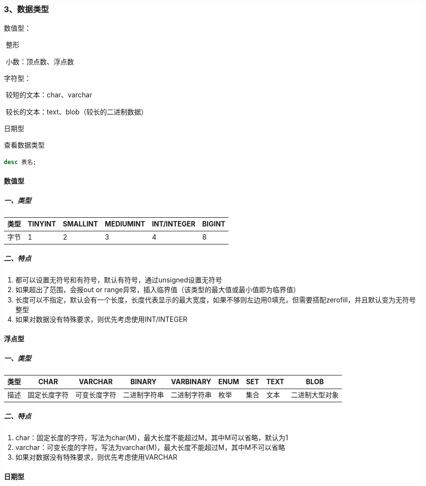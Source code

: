 ```sql
```

### 3、数据类型

数值型：

​         整形

​         小数：顶点数、浮点数

字符型：

​         较短的文本：char、varchar

​        较长的文本：text、blob（较长的二进制数据）

日期型



查看数据类型

```sql
desc 表名;
```



#### 数值型

##### 一、类型

| 类型 | TINYINT | SMALLINT | MEDIUMINT | INT/INTEGER | BIGINT |
| ---- | ------- | -------- | --------- | ----------- | ------ |
| 字节 | 1       | 2        | 3         | 4           | 8      |

##### 二、特点

1. 都可以设置无符号和有符号，默认有符号，通过unsigned设置无符号
2. 如果超出了范围，会报out or range异常，插入临界值（该类型的最大值或最小值即为临界值）
3. 长度可以不指定，默认会有一个长度，长度代表显示的最大宽度，如果不够则左边用0填充，但需要搭配zerofill，并且默认变为无符号整型
4. 如果对数据没有特殊要求，则优先考虑使用INT/INTEGER
   

#### 浮点型

##### 一、类型

| 类型 | CHAR         | VARCHAR      | BINARY       | VARBINARY    | ENUM | SET  | TEXT | BLOB           |
| ---- | ------------ | ------------ | ------------ | ------------ | ---- | ---- | ---- | -------------- |
| 描述 | 固定长度字符 | 可变长度字符 | 二进制字符串 | 二进制字符串 | 枚举 | 集合 | 文本 | 二进制大型对象 |

##### 二、特点

1. char：固定长度的字符，写法为char(M)，最大长度不能超过M，其中M可以省略，默认为1
2. varchar：可变长度的字符，写法为varchar(M)，最大长度不能超过M，其中M不可以省略
3. 如果对数据没有特殊要求，则优先考虑使用VARCHAR

#### 日期型
